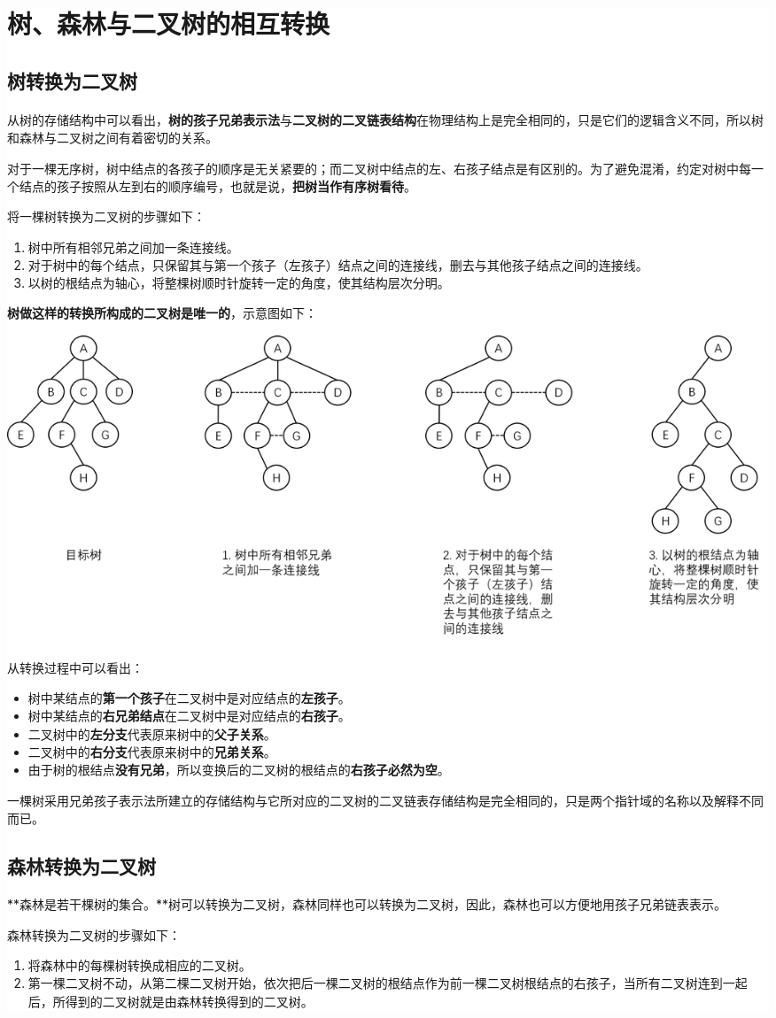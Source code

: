 # 树、森林与二叉树的相互转换

## 树转换为二叉树

从树的存储结构中可以看出，**树的孩子兄弟表示法**与**二叉树的二叉链表结构**在物理结构上是完全相同的，只是它们的逻辑含义不同，所以树和森林与二叉树之间有着密切的关系。

对于一棵无序树，树中结点的各孩子的顺序是无关紧要的；而二叉树中结点的左、右孩子结点是有区别的。为了避免混淆，约定对树中每一个结点的孩子按照从左到右的顺序编号，也就是说，**把树当作有序树看待**。

将一棵树转换为二叉树的步骤如下：

1. 树中所有相邻兄弟之间加一条连接线。
2. 对于树中的每个结点，只保留其与第一个孩子（左孩子）结点之间的连接线，删去与其他孩子结点之间的连接线。
3. 以树的根结点为轴心，将整棵树顺时针旋转一定的角度，使其结构层次分明。

**树做这样的转换所构成的二叉树是唯一的**，示意图如下：

![](./images/树到二叉树的转换.png)

从转换过程中可以看出：

- 树中某结点的**第一个孩子**在二叉树中是对应结点的**左孩子**。
- 树中某结点的**右兄弟结点**在二叉树中是对应结点的**右孩子**。
- 二叉树中的**左分支**代表原来树中的**父子关系**。
- 二叉树中的**右分支**代表原来树中的**兄弟关系**。
- 由于树的根结点**没有兄弟**，所以变换后的二叉树的根结点的**右孩子必然为空**。

一棵树采用兄弟孩子表示法所建立的存储结构与它所对应的二叉树的二叉链表存储结构是完全相同的，只是两个指针域的名称以及解释不同而已。

## 森林转换为二叉树

**森林是若干棵树的集合。**树可以转换为二叉树，森林同样也可以转换为二叉树，因此，森林也可以方便地用孩子兄弟链表表示。

森林转换为二叉树的步骤如下：

1. 将森林中的每棵树转换成相应的二叉树。
2. 第一棵二叉树不动，从第二棵二叉树开始，依次把后一棵二叉树的根结点作为前一棵二叉树根结点的右孩子，当所有二叉树连到一起后，所得到的二叉树就是由森林转换得到的二叉树。
